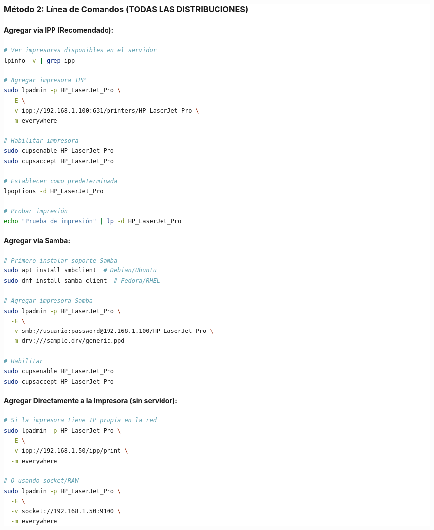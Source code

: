 ### Método 2: Línea de Comandos (TODAS LAS DISTRIBUCIONES)

#### Agregar via IPP (Recomendado):
```bash
# Ver impresoras disponibles en el servidor
lpinfo -v | grep ipp

# Agregar impresora IPP
sudo lpadmin -p HP_LaserJet_Pro \
  -E \
  -v ipp://192.168.1.100:631/printers/HP_LaserJet_Pro \
  -m everywhere

# Habilitar impresora
sudo cupsenable HP_LaserJet_Pro
sudo cupsaccept HP_LaserJet_Pro

# Establecer como predeterminada
lpoptions -d HP_LaserJet_Pro

# Probar impresión
echo "Prueba de impresión" | lp -d HP_LaserJet_Pro
```

#### Agregar via Samba:
```bash
# Primero instalar soporte Samba
sudo apt install smbclient  # Debian/Ubuntu
sudo dnf install samba-client  # Fedora/RHEL

# Agregar impresora Samba
sudo lpadmin -p HP_LaserJet_Pro \
  -E \
  -v smb://usuario:password@192.168.1.100/HP_LaserJet_Pro \
  -m drv:///sample.drv/generic.ppd

# Habilitar
sudo cupsenable HP_LaserJet_Pro
sudo cupsaccept HP_LaserJet_Pro
```

#### Agregar Directamente a la Impresora (sin servidor):
```bash
# Si la impresora tiene IP propia en la red
sudo lpadmin -p HP_LaserJet_Pro \
  -E \
  -v ipp://192.168.1.50/ipp/print \
  -m everywhere

# O usando socket/RAW
sudo lpadmin -p HP_LaserJet_Pro \
  -E \
  -v socket://192.168.1.50:9100 \
  -m everywhere
```
